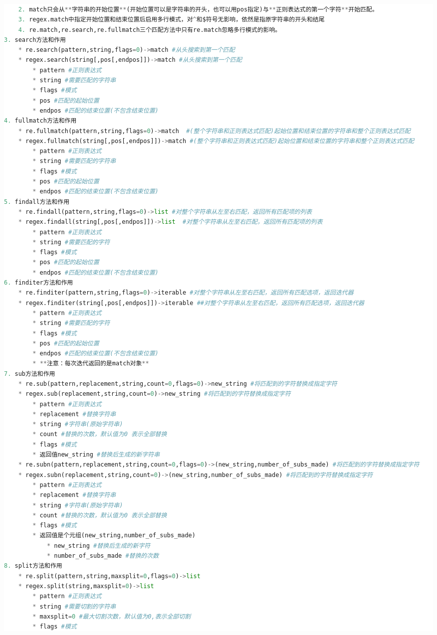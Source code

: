 ````python
    2. match只会从**字符串的开始位置**(开始位置可以是字符串的开头，也可以用pos指定)与**正则表达式的第一个字符**开始匹配。
    3. regex.match中指定开始位置和结束位置后启用多行模式，对^和$符号无影响，依然是指原字符串的开头和结尾  
    4. re.match,re.search,re.fullmatch三个匹配方法中只有re.match忽略多行模式的影响。
3. search方法和作用
    * re.search(pattern,string,flags=0)->match #从头搜索到第一个匹配
    * regex.search(string[,pos[,endpos]])->match #从头搜索到第一个匹配
        * pattern #正则表达式
        * string #需要匹配的字符串
        * flags #模式
        * pos #匹配的起始位置
        * endpos #匹配的结束位置(不包含结束位置)
4. fullmatch方法和作用
    * re.fullmatch(pattern,string,flags=0)->match  #(整个字符串和正则表达式匹配)起始位置和结束位置的字符串和整个正则表达式匹配
    * regex.fullmatch(string[,pos[,endpos]])->match #(整个字符串和正则表达式匹配)起始位置和结束位置的字符串和整个正则表达式匹配
        * pattern #正则表达式
        * string #需要匹配的字符串
        * flags #模式
        * pos #匹配的起始位置
        * endpos #匹配的结束位置(不包含结束位置)
5. findall方法和作用
    * re.findall(pattern,string,flags=0)->list #对整个字符串从左至右匹配，返回所有匹配项的列表
    * regex.findall(string[,pos[,endpos]])->list  #对整个字符串从左至右匹配，返回所有匹配项的列表
        * pattern #正则表达式
        * string #需要匹配的字符
        * flags #模式
        * pos #匹配的起始位置
        * endpos #匹配的结束位置(不包含结束位置)
6. finditer方法和作用
    * re.finditer(pattern,string,flags=0)->iterable #对整个字符串从左至右匹配，返回所有匹配选项，返回迭代器
    * regex.finditer(string[,pos[,endpos]])->iterable ##对整个字符串从左至右匹配，返回所有匹配选项，返回迭代器
        * pattern #正则表达式
        * string #需要匹配的字符
        * flags #模式
        * pos #匹配的起始位置
        * endpos #匹配的结束位置(不包含结束位置)
        * **注意：每次迭代返回的是match对象**   
7. sub方法和作用
    * re.sub(pattern,replacement,string,count=0,flags=0)->new_string #将匹配到的字符替换成指定字符
    * regex.sub(replacement,string,count=0)->new_string #将匹配到的字符替换成指定字符
        * pattern #正则表达式
        * replacement #替换字符串
        * string #字符串(原始字符串)
        * count #替换的次数，默认值为0 表示全部替换
        * flags #模式
        * 返回值new_string #替换后生成的新字符串
    * re.subn(pattern,replacement,string,count=0,flags=0)->(new_string,number_of_subs_made) #将匹配到的字符替换成指定字符
    * regex.subn(replacement,string,count=0)->(new_string,number_of_subs_made) #将匹配到的字符替换成指定字符
        * pattern #正则表达式
        * replacement #替换字符串
        * string #字符串(原始字符串)
        * count #替换的次数，默认值为0 表示全部替换
        * flags #模式
        * 返回值是个元组(new_string,number_of_subs_made)
            * new_string #替换后生成的新字符
            * number_of_subs_made #替换的次数   
8. split方法和作用
    * re.split(pattern,string,maxsplit=0,flags=0)->list
    * regex.split(string,maxsplit=0)->list
        * pattern #正则表达式
        * string #需要切割的字符串
        * maxsplit=0 #最大切割次数，默认值为0,表示全部切割
        * flags #模式
````